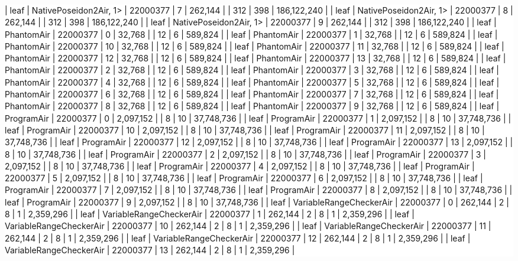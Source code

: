 | leaf | NativePoseidon2Air<BabyBearParameters>, 1> | 22000377 | 7 | 262,144 |  | 312 | 398 | 186,122,240 | 
| leaf | NativePoseidon2Air<BabyBearParameters>, 1> | 22000377 | 8 | 262,144 |  | 312 | 398 | 186,122,240 | 
| leaf | NativePoseidon2Air<BabyBearParameters>, 1> | 22000377 | 9 | 262,144 |  | 312 | 398 | 186,122,240 | 
| leaf | PhantomAir | 22000377 | 0 | 32,768 |  | 12 | 6 | 589,824 | 
| leaf | PhantomAir | 22000377 | 1 | 32,768 |  | 12 | 6 | 589,824 | 
| leaf | PhantomAir | 22000377 | 10 | 32,768 |  | 12 | 6 | 589,824 | 
| leaf | PhantomAir | 22000377 | 11 | 32,768 |  | 12 | 6 | 589,824 | 
| leaf | PhantomAir | 22000377 | 12 | 32,768 |  | 12 | 6 | 589,824 | 
| leaf | PhantomAir | 22000377 | 13 | 32,768 |  | 12 | 6 | 589,824 | 
| leaf | PhantomAir | 22000377 | 2 | 32,768 |  | 12 | 6 | 589,824 | 
| leaf | PhantomAir | 22000377 | 3 | 32,768 |  | 12 | 6 | 589,824 | 
| leaf | PhantomAir | 22000377 | 4 | 32,768 |  | 12 | 6 | 589,824 | 
| leaf | PhantomAir | 22000377 | 5 | 32,768 |  | 12 | 6 | 589,824 | 
| leaf | PhantomAir | 22000377 | 6 | 32,768 |  | 12 | 6 | 589,824 | 
| leaf | PhantomAir | 22000377 | 7 | 32,768 |  | 12 | 6 | 589,824 | 
| leaf | PhantomAir | 22000377 | 8 | 32,768 |  | 12 | 6 | 589,824 | 
| leaf | PhantomAir | 22000377 | 9 | 32,768 |  | 12 | 6 | 589,824 | 
| leaf | ProgramAir | 22000377 | 0 | 2,097,152 |  | 8 | 10 | 37,748,736 | 
| leaf | ProgramAir | 22000377 | 1 | 2,097,152 |  | 8 | 10 | 37,748,736 | 
| leaf | ProgramAir | 22000377 | 10 | 2,097,152 |  | 8 | 10 | 37,748,736 | 
| leaf | ProgramAir | 22000377 | 11 | 2,097,152 |  | 8 | 10 | 37,748,736 | 
| leaf | ProgramAir | 22000377 | 12 | 2,097,152 |  | 8 | 10 | 37,748,736 | 
| leaf | ProgramAir | 22000377 | 13 | 2,097,152 |  | 8 | 10 | 37,748,736 | 
| leaf | ProgramAir | 22000377 | 2 | 2,097,152 |  | 8 | 10 | 37,748,736 | 
| leaf | ProgramAir | 22000377 | 3 | 2,097,152 |  | 8 | 10 | 37,748,736 | 
| leaf | ProgramAir | 22000377 | 4 | 2,097,152 |  | 8 | 10 | 37,748,736 | 
| leaf | ProgramAir | 22000377 | 5 | 2,097,152 |  | 8 | 10 | 37,748,736 | 
| leaf | ProgramAir | 22000377 | 6 | 2,097,152 |  | 8 | 10 | 37,748,736 | 
| leaf | ProgramAir | 22000377 | 7 | 2,097,152 |  | 8 | 10 | 37,748,736 | 
| leaf | ProgramAir | 22000377 | 8 | 2,097,152 |  | 8 | 10 | 37,748,736 | 
| leaf | ProgramAir | 22000377 | 9 | 2,097,152 |  | 8 | 10 | 37,748,736 | 
| leaf | VariableRangeCheckerAir | 22000377 | 0 | 262,144 | 2 | 8 | 1 | 2,359,296 | 
| leaf | VariableRangeCheckerAir | 22000377 | 1 | 262,144 | 2 | 8 | 1 | 2,359,296 | 
| leaf | VariableRangeCheckerAir | 22000377 | 10 | 262,144 | 2 | 8 | 1 | 2,359,296 | 
| leaf | VariableRangeCheckerAir | 22000377 | 11 | 262,144 | 2 | 8 | 1 | 2,359,296 | 
| leaf | VariableRangeCheckerAir | 22000377 | 12 | 262,144 | 2 | 8 | 1 | 2,359,296 | 
| leaf | VariableRangeCheckerAir | 22000377 | 13 | 262,144 | 2 | 8 | 1 | 2,359,296 | 